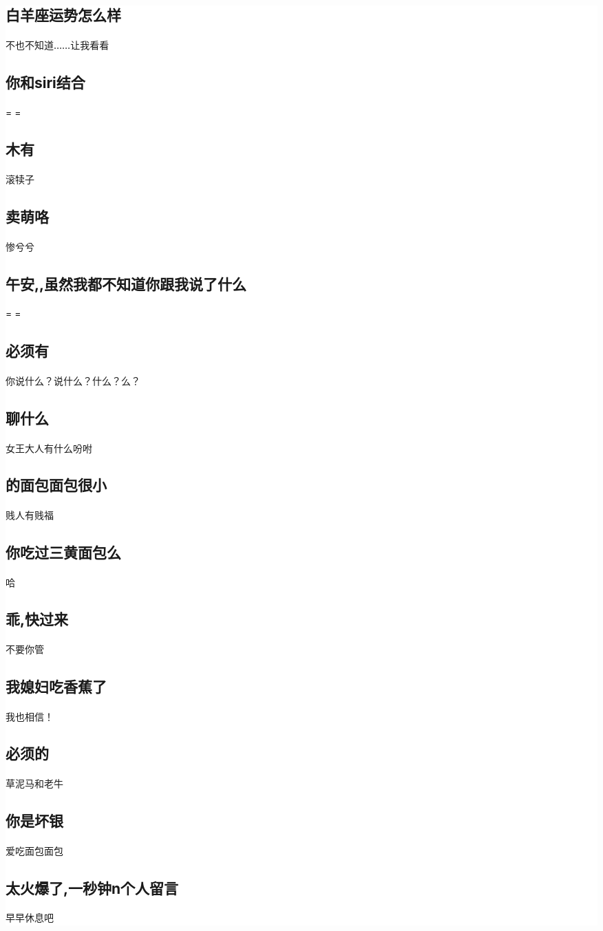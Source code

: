 ## 白羊座运势怎么样
不也不知道……让我看看

## 你和siri结合
= =

## 木有
滚犊子

## 卖萌咯
惨兮兮

## 午安,,虽然我都不知道你跟我说了什么
= =

## 必须有
你说什么？说什么？什么？么？

## 聊什么
女王大人有什么吩咐

## 的面包面包很小
贱人有贱福

## 你吃过三黄面包么
哈

## 乖,快过来
不要你管

## 我媳妇吃香蕉了
我也相信！

## 必须的
草泥马和老牛

## 你是坏银
爱吃面包面包

## 太火爆了,一秒钟n个人留言
早早休息吧
